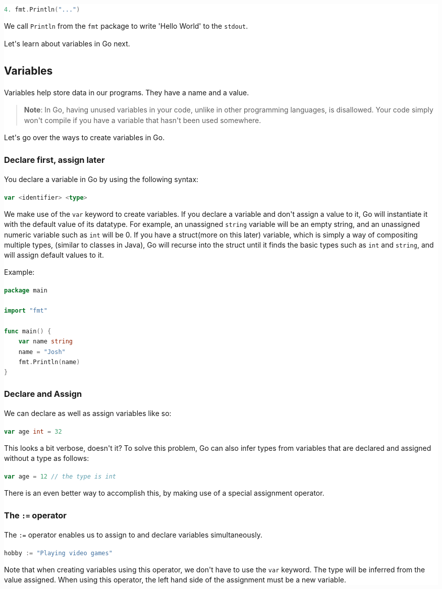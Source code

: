 ```go
4. fmt.Println("...")
```
We call `Println` from the `fmt` package to write 'Hello World' to the `stdout`.

[^2]: https://en.wikipedia.org/wiki/Go_(programming_language)

Let's learn about variables in Go next.


## Variables

Variables help store data in our programs. They have a name and a value.

> **Note**: In Go, having unused variables in your code, unlike in other programming languages, is disallowed. Your code simply won't compile if you have a variable that hasn't been used somewhere. 

Let's go over the ways to create variables in Go.

### Declare first, assign later
You declare a variable in Go by using the following syntax:
```go
var <identifier> <type>
```
We make use of the `var` keyword to create variables. If you declare a variable and don't assign a value to it, Go will instantiate it with the default value of its datatype. For example, an unassigned `string` variable will be an empty string, and an unassigned numeric variable such as `int` will be 0. If you have a struct(more on this later) variable, which is simply a way of compositing multiple types, (similar to classes in Java), Go will recurse into the struct until it finds the basic types such as `int` and `string`, and will assign default values to it.

Example:
```go
package main

import "fmt"

func main() {
    var name string
    name = "Josh"
    fmt.Println(name)
}
```

### Declare and Assign
We can declare as well as assign variables like so:
```go
var age int = 32
```
This looks a bit verbose, doesn't it? To solve this problem, Go can also infer types from variables that are declared and assigned without a type as follows:
```go
var age = 12 // the type is int
```
There is an even better way to accomplish this, by making use of a special assignment operator.

### The `:=` operator
The `:=` operator enables us to assign to and declare variables simultaneously.
```go
hobby := "Playing video games"
```
Note that when creating variables using this operator, we don't have to use the `var` keyword. The type will be inferred from the value assigned. When using this operator, the left hand side of the assignment must be a new variable.
